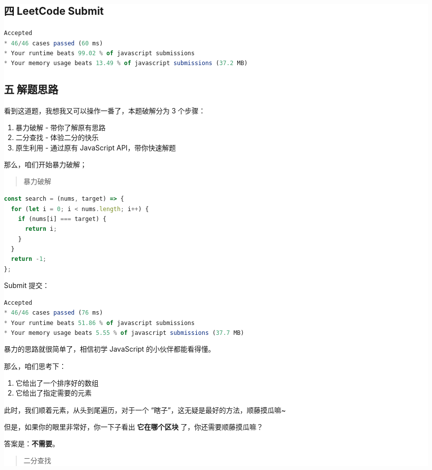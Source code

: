 ## 四 LeetCode Submit



```js
Accepted
* 46/46 cases passed (60 ms)
* Your runtime beats 99.02 % of javascript submissions
* Your memory usage beats 13.49 % of javascript submissions (37.2 MB)
```

## 五 解题思路



看到这道题，我想我又可以操作一番了，本题破解分为 3 个步骤：

1. 暴力破解 - 带你了解原有思路
2. 二分查找 - 体验二分的快乐
3. 原生利用 - 通过原有 JavaScript API，带你快速解题

那么，咱们开始暴力破解；

> 暴力破解

```js
const search = (nums, target) => {
  for (let i = 0; i < nums.length; i++) {
    if (nums[i] === target) {
      return i;
    }
  }
  return -1;
};
```

Submit 提交：

```js
Accepted
* 46/46 cases passed (76 ms)
* Your runtime beats 51.86 % of javascript submissions
* Your memory usage beats 5.55 % of javascript submissions (37.7 MB)
```

暴力的思路就很简单了，相信初学 JavaScript 的小伙伴都能看得懂。

那么，咱们思考下：

1. 它给出了一个排序好的数组
2. 它给出了指定需要的元素

此时，我们顺着元素，从头到尾遍历，对于一个 “瞎子”，这无疑是最好的方法，顺藤摸瓜嘛~

但是，如果你的眼里非常好，你一下子看出 **它在哪个区块** 了，你还需要顺藤摸瓜嘛？

答案是：**不需要**。

> 二分查找
